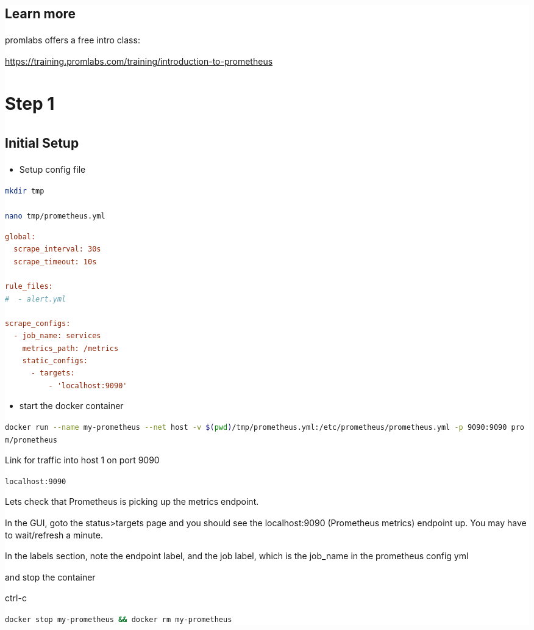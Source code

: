 ## Learn more
promlabs offers a free intro class:

https://training.promlabs.com/training/introduction-to-prometheus

# Step 1

## Initial Setup
- Setup config file
```bash
mkdir tmp

nano tmp/prometheus.yml
```
```ini
global:
  scrape_interval: 30s
  scrape_timeout: 10s

rule_files:
#  - alert.yml

scrape_configs:
  - job_name: services
    metrics_path: /metrics
    static_configs:
      - targets:
          - 'localhost:9090'
```           
- start the docker container
```bash
docker run --name my-prometheus --net host -v $(pwd)/tmp/prometheus.yml:/etc/prometheus/prometheus.yml -p 9090:9090 prom/prometheus
```
Link for traffic into host 1 on port 9090
```bash
localhost:9090
```
Lets check that Prometheus is picking up the metrics endpoint.

In the GUI, goto the status>targets page and you should see the localhost:9090 (Prometheus metrics) endpoint up. You may have to wait/refresh a minute.

In the labels section, note the endpoint label, and the job label, which is the job_name in the prometheus config yml

and stop the container

ctrl-c
```bash
docker stop my-prometheus && docker rm my-prometheus
```

